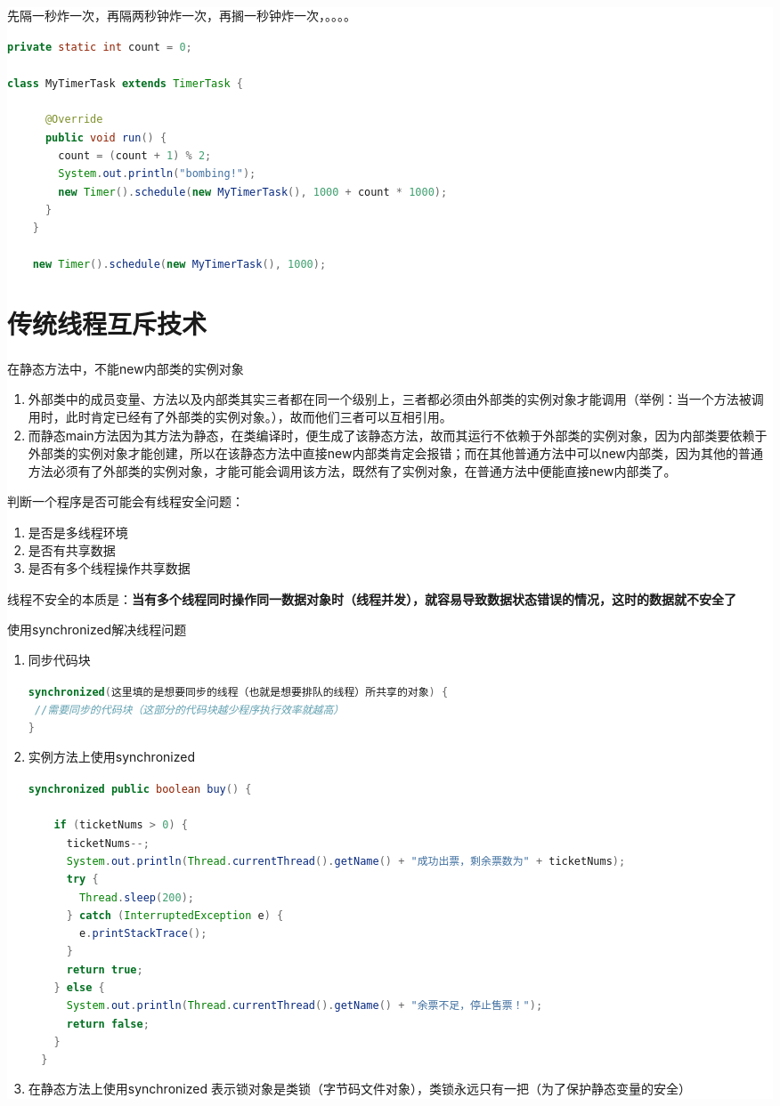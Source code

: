 先隔一秒炸一次，再隔两秒钟炸一次，再搁一秒钟炸一次，。。。。

```java
private static int count = 0;

class MyTimerTask extends TimerTask {

      @Override
      public void run() {
        count = (count + 1) % 2;
        System.out.println("bombing!");
        new Timer().schedule(new MyTimerTask(), 1000 + count * 1000);
      }
    }

    new Timer().schedule(new MyTimerTask(), 1000);
```

# 传统线程互斥技术

在静态方法中，不能new内部类的实例对象

1. 外部类中的成员变量、方法以及内部类其实三者都在同一个级别上，三者都必须由外部类的实例对象才能调用（举例：当一个方法被调用时，此时肯定已经有了外部类的实例对象。），故而他们三者可以互相引用。
2. 而静态main方法因为其方法为静态，在类编译时，便生成了该静态方法，故而其运行不依赖于外部类的实例对象，因为内部类要依赖于外部类的实例对象才能创建，所以在该静态方法中直接new内部类肯定会报错；而在其他普通方法中可以new内部类，因为其他的普通方法必须有了外部类的实例对象，才能可能会调用该方法，既然有了实例对象，在普通方法中便能直接new内部类了。

判断一个程序是否可能会有线程安全问题：

1. 是否是多线程环境
2. 是否有共享数据
3. 是否有多个线程操作共享数据

线程不安全的本质是：**当有多个线程同时操作同一数据对象时（线程并发），就容易导致数据状态错误的情况，这时的数据就不安全了**

使用synchronized解决线程问题

1. 同步代码块

   ```java
   synchronized(这里填的是想要同步的线程（也就是想要排队的线程）所共享的对象) {
   	//需要同步的代码块（这部分的代码块越少程序执行效率就越高）
   }
   ```
2. 实例方法上使用synchronized

   ```java
   synchronized public boolean buy() {

       if (ticketNums > 0) {
         ticketNums--;
         System.out.println(Thread.currentThread().getName() + "成功出票，剩余票数为" + ticketNums);
         try {
           Thread.sleep(200);
         } catch (InterruptedException e) {
           e.printStackTrace();
         }
         return true;
       } else {
         System.out.println(Thread.currentThread().getName() + "余票不足，停止售票！");
         return false;
       }
     }
   ```
3. 在静态方法上使用synchronized 表示锁对象是类锁（字节码文件对象），类锁永远只有一把（为了保护静态变量的安全）
